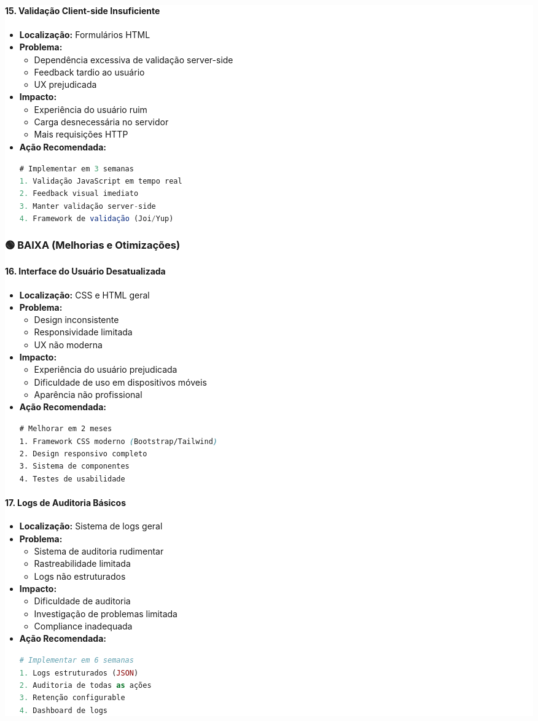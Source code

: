 #### 15. **Validação Client-side Insuficiente**
- **Localização:** Formulários HTML
- **Problema:**
  - Dependência excessiva de validação server-side
  - Feedback tardio ao usuário
  - UX prejudicada
- **Impacto:**
  - Experiência do usuário ruim
  - Carga desnecessária no servidor
  - Mais requisições HTTP
- **Ação Recomendada:**
  ```javascript
  # Implementar em 3 semanas
  1. Validação JavaScript em tempo real
  2. Feedback visual imediato
  3. Manter validação server-side
  4. Framework de validação (Joi/Yup)
  ```

### 🟢 **BAIXA** (Melhorias e Otimizações)

#### 16. **Interface do Usuário Desatualizada**
- **Localização:** CSS e HTML geral
- **Problema:**
  - Design inconsistente
  - Responsividade limitada
  - UX não moderna
- **Impacto:**
  - Experiência do usuário prejudicada
  - Dificuldade de uso em dispositivos móveis
  - Aparência não profissional
- **Ação Recomendada:**
  ```css
  # Melhorar em 2 meses
  1. Framework CSS moderno (Bootstrap/Tailwind)
  2. Design responsivo completo
  3. Sistema de componentes
  4. Testes de usabilidade
  ```

#### 17. **Logs de Auditoria Básicos**
- **Localização:** Sistema de logs geral
- **Problema:**
  - Sistema de auditoria rudimentar
  - Rastreabilidade limitada
  - Logs não estruturados
- **Impacto:**
  - Dificuldade de auditoria
  - Investigação de problemas limitada
  - Compliance inadequada
- **Ação Recomendada:**
  ```php
  # Implementar em 6 semanas
  1. Logs estruturados (JSON)
  2. Auditoria de todas as ações
  3. Retenção configurable
  4. Dashboard de logs
  ```
